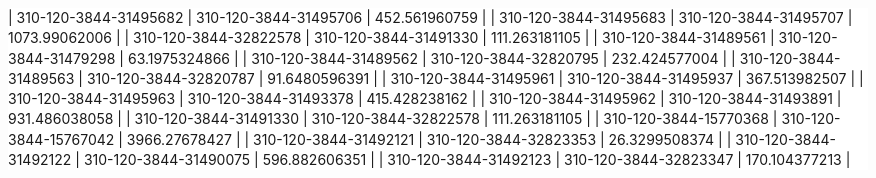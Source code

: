 | 310-120-3844-31495682 | 310-120-3844-31495706 | 452.561960759 |
| 310-120-3844-31495683 | 310-120-3844-31495707 | 1073.99062006 |
| 310-120-3844-32822578 | 310-120-3844-31491330 | 111.263181105 |
| 310-120-3844-31489561 | 310-120-3844-31479298 | 63.1975324866 |
| 310-120-3844-31489562 | 310-120-3844-32820795 | 232.424577004 |
| 310-120-3844-31489563 | 310-120-3844-32820787 | 91.6480596391 |
| 310-120-3844-31495961 | 310-120-3844-31495937 | 367.513982507 |
| 310-120-3844-31495963 | 310-120-3844-31493378 | 415.428238162 |
| 310-120-3844-31495962 | 310-120-3844-31493891 | 931.486038058 |
| 310-120-3844-31491330 | 310-120-3844-32822578 | 111.263181105 |
| 310-120-3844-15770368 | 310-120-3844-15767042 | 3966.27678427 |
| 310-120-3844-31492121 | 310-120-3844-32823353 | 26.3299508374 |
| 310-120-3844-31492122 | 310-120-3844-31490075 | 596.882606351 |
| 310-120-3844-31492123 | 310-120-3844-32823347 | 170.104377213 |
